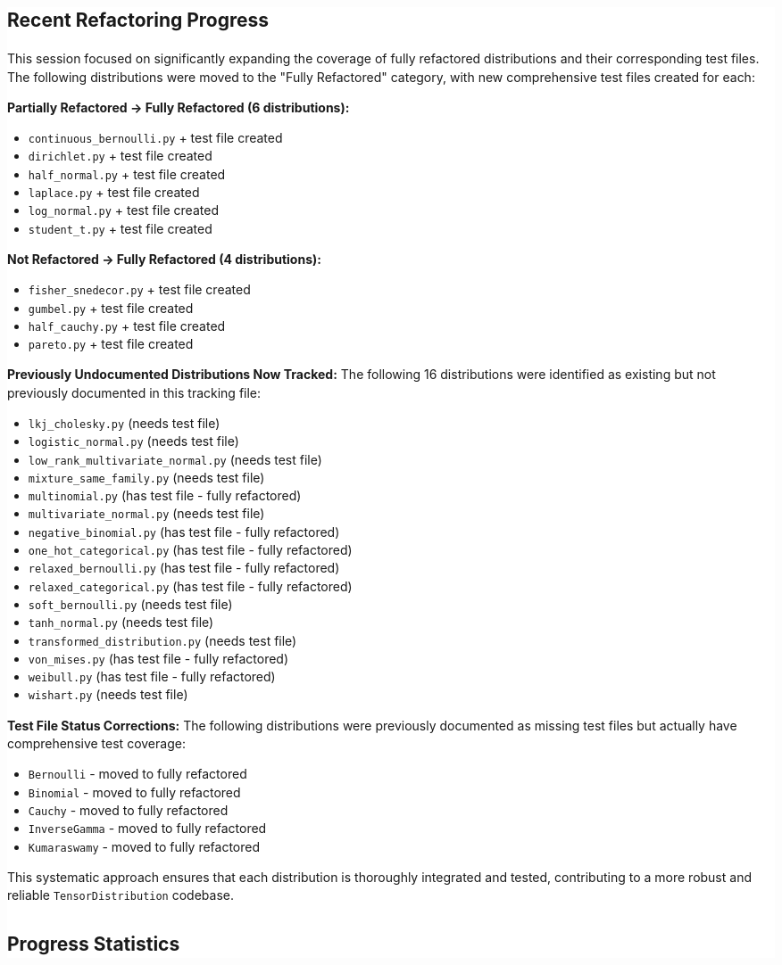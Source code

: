 ## Recent Refactoring Progress

This session focused on significantly expanding the coverage of fully refactored distributions and their corresponding test files. The following distributions were moved to the "Fully Refactored" category, with new comprehensive test files created for each:

**Partially Refactored → Fully Refactored (6 distributions):**
- `continuous_bernoulli.py` + test file created
- `dirichlet.py` + test file created
- `half_normal.py` + test file created
- `laplace.py` + test file created
- `log_normal.py` + test file created
- `student_t.py` + test file created

**Not Refactored → Fully Refactored (4 distributions):**
- `fisher_snedecor.py` + test file created
- `gumbel.py` + test file created
- `half_cauchy.py` + test file created
- `pareto.py` + test file created

**Previously Undocumented Distributions Now Tracked:**
The following 16 distributions were identified as existing but not previously documented in this tracking file:
- `lkj_cholesky.py` (needs test file)
- `logistic_normal.py` (needs test file)
- `low_rank_multivariate_normal.py` (needs test file)
- `mixture_same_family.py` (needs test file)
- `multinomial.py` (has test file - fully refactored)
- `multivariate_normal.py` (needs test file)
- `negative_binomial.py` (has test file - fully refactored)
- `one_hot_categorical.py` (has test file - fully refactored)
- `relaxed_bernoulli.py` (has test file - fully refactored)
- `relaxed_categorical.py` (has test file - fully refactored)
- `soft_bernoulli.py` (needs test file)
- `tanh_normal.py` (needs test file)
- `transformed_distribution.py` (needs test file)
- `von_mises.py` (has test file - fully refactored)
- `weibull.py` (has test file - fully refactored)
- `wishart.py` (needs test file)

**Test File Status Corrections:**
The following distributions were previously documented as missing test files but actually have comprehensive test coverage:
- `Bernoulli` - moved to fully refactored
- `Binomial` - moved to fully refactored
- `Cauchy` - moved to fully refactored
- `InverseGamma` - moved to fully refactored
- `Kumaraswamy` - moved to fully refactored

This systematic approach ensures that each distribution is thoroughly integrated and tested, contributing to a more robust and reliable `TensorDistribution` codebase.

## Progress Statistics
